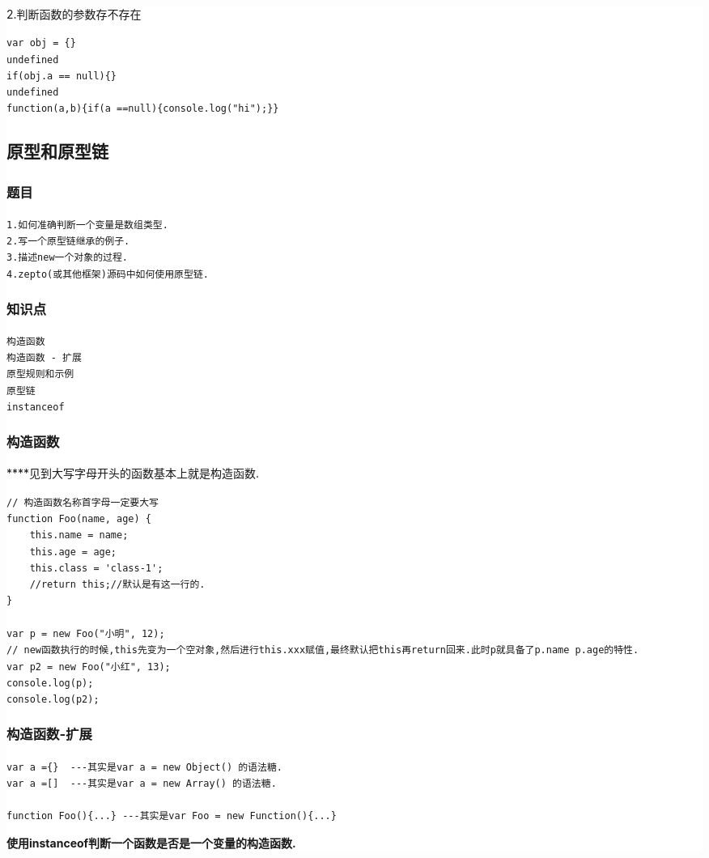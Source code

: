 2.判断函数的参数存不存在
```text
var obj = {}
undefined
if(obj.a == null){}
undefined
function(a,b){if(a ==null){console.log("hi");}}
```
## 原型和原型链

### 题目
```text
1.如何准确判断一个变量是数组类型.
2.写一个原型链继承的例子.
3.描述new一个对象的过程.
4.zepto(或其他框架)源码中如何使用原型链.
```
### 知识点
```text
构造函数
构造函数 - 扩展
原型规则和示例
原型链
instanceof
```            

### 构造函数

****见到大写字母开头的函数基本上就是构造函数.

```text
// 构造函数名称首字母一定要大写
function Foo(name, age) {
    this.name = name;
    this.age = age;
    this.class = 'class-1';
    //return this;//默认是有这一行的.
}

var p = new Foo("小明", 12);
// new函数执行的时候,this先变为一个空对象,然后进行this.xxx赋值,最终默认把this再return回来.此时p就具备了p.name p.age的特性.
var p2 = new Foo("小红", 13);
console.log(p);
console.log(p2);
```

### 构造函数-扩展
```text
var a ={}  ---其实是var a = new Object() 的语法糖.
var a =[]  ---其实是var a = new Array() 的语法糖.

function Foo(){...} ---其实是var Foo = new Function(){...}
```
**使用instanceof判断一个函数是否是一个变量的构造函数.**
